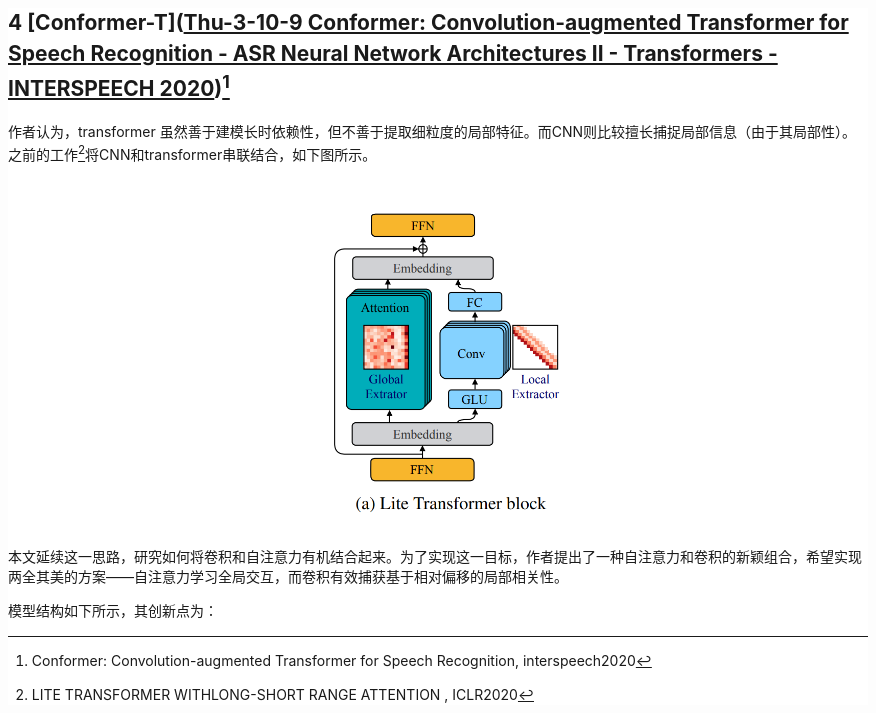 



## 4 [Conformer-T]([Thu-3-10-9 Conformer: Convolution-augmented Transformer for Speech Recognition - ASR Neural Network Architectures II - Transformers - INTERSPEECH 2020](http://www.interspeech2020.org/index.php?m=content&c=index&a=show&catid=418&id=1331))[^5]

作者认为，transformer 虽然善于建模长时依赖性，但不善于提取细粒度的局部特征。而CNN则比较擅长捕捉局部信息（由于其局部性）。之前的工作[^4]将CNN和transformer串联结合，如下图所示。

<div align="center"><img src="img/1699437395142.png" width=300></div>

本文延续这一思路，研究如何将卷积和自注意力有机结合起来。为了实现这一目标，作者提出了一种自注意力和卷积的新颖组合，希望实现两全其美的方案——自注意力学习全局交互，而卷积有效捕获基于相对偏移的局部相关性。

模型结构如下所示，其创新点为：


[^1]: Sequence Transduction with Recurrent Neural Networks, 2012
[^2]: TRANSFORMER TRANSDUCER: A STREAMABLE SPEECH RECOGNITION MODEL WITH TRANSFORMER ENCODERS AND RNN-T LOSS, ICASSP2020
[^3]: Transformer-XL: Attentive Language Models Beyond a Fixed-Length Context
[^4]: LITE TRANSFORMER WITHLONG-SHORT RANGE ATTENTION , ICLR2020
[^5]: Conformer: Convolution-augmented Transformer for Speech Recognition, interspeech2020